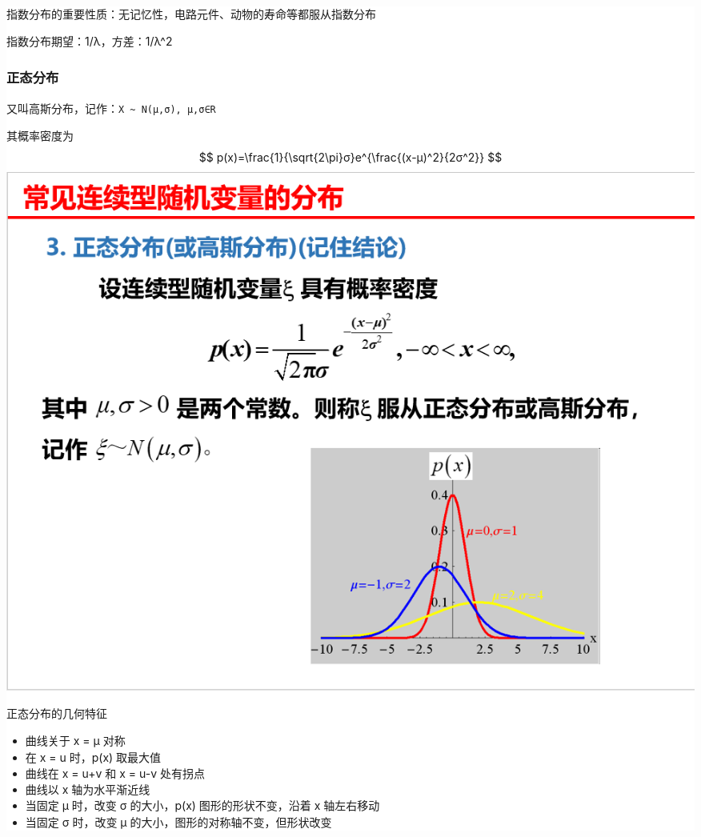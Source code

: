 指数分布的重要性质：无记忆性，电路元件、动物的寿命等都服从指数分布

指数分布期望：1/λ，方差：1/λ^2

### 正态分布

又叫高斯分布，记作：`X ~ N(μ,σ), μ,σ∈R`

其概率密度为
$$
p(x)=\frac{1}{\sqrt{2\pi}σ}e^{\frac{(x-μ)^2}{2σ^2}}
$$
<img src="./assets/image-20220606164846353.png">

正态分布的几何特征

- 曲线关于 x = μ 对称
- 在 x = u 时，p(x) 取最大值
- 曲线在 x = u+v 和 x = u-v 处有拐点
- 曲线以 x 轴为水平渐近线
- 当固定 μ 时，改变 σ 的大小，p(x) 图形的形状不变，沿着 x 轴左右移动
- 当固定 σ 时，改变 μ 的大小，图形的对称轴不变，但形状改变
